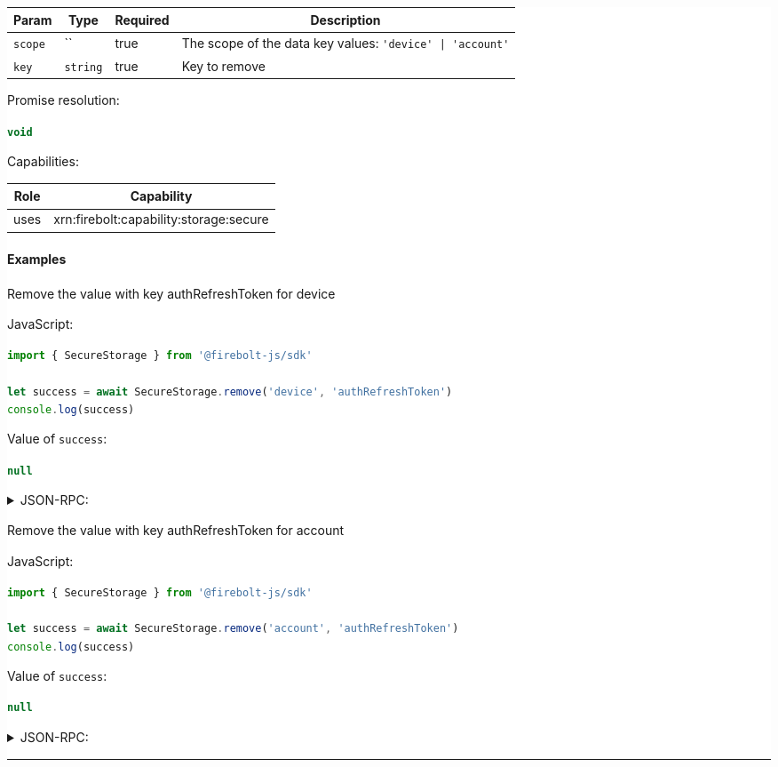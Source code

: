 | Param   | Type     | Required | Description                                               |
| ------- | -------- | -------- | --------------------------------------------------------- |
| `scope` | ``       | true     | The scope of the data key values: `'device' \| 'account'` |
| `key`   | `string` | true     | Key to remove                                             |

Promise resolution:

```typescript
void
```

Capabilities:

| Role | Capability                             |
| ---- | -------------------------------------- |
| uses | xrn:firebolt:capability:storage:secure |

#### Examples

Remove the value with key authRefreshToken for device

JavaScript:

```javascript
import { SecureStorage } from '@firebolt-js/sdk'

let success = await SecureStorage.remove('device', 'authRefreshToken')
console.log(success)
```

Value of `success`:

```javascript
null
```

<details markdown="1" ><summary>JSON-RPC:</summary></details>

Remove the value with key authRefreshToken for account

JavaScript:

```javascript
import { SecureStorage } from '@firebolt-js/sdk'

let success = await SecureStorage.remove('account', 'authRefreshToken')
console.log(success)
```

Value of `success`:

```javascript
null
```

<details markdown="1" ><summary>JSON-RPC:</summary></details>

---
